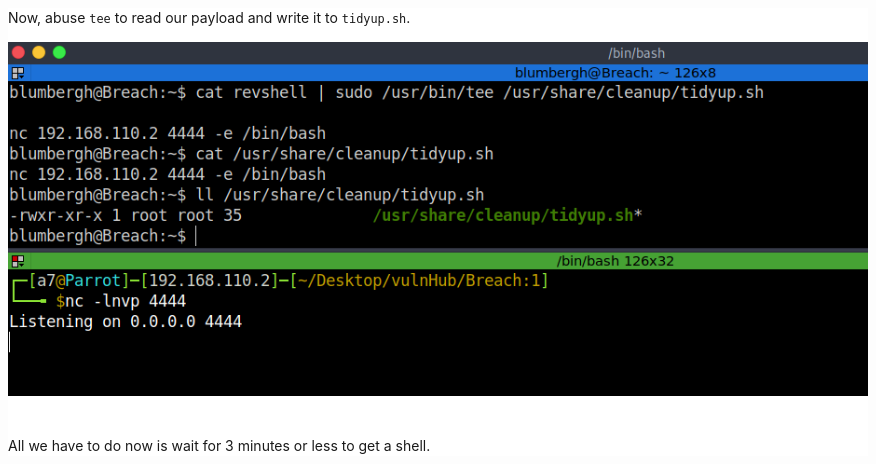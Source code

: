 Now, abuse `tee` to read our payload and write it to `tidyup.sh`.

![](Pics/priv5.png)
<br />
<br />

All we have to do now is wait for 3 minutes or less to get a shell.
